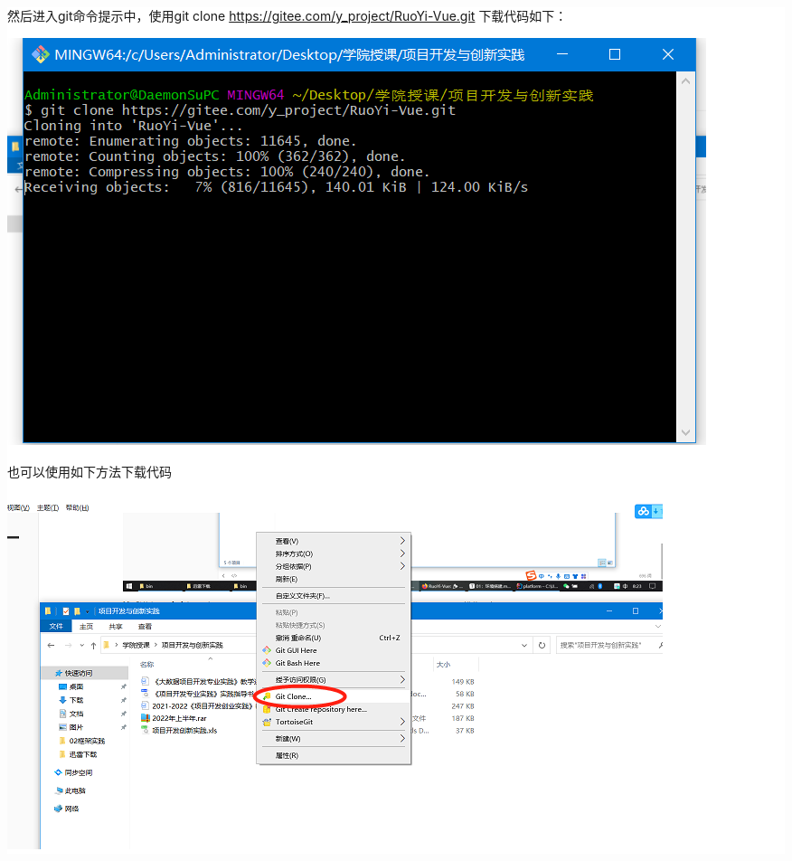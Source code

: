 然后进入git命令提示中，使用git clone https://gitee.com/y_project/RuoYi-Vue.git 下载代码如下：

![image-20220223082503074](01：环境搭建.assets/image-20220223082503074.png)

也可以使用如下方法下载代码

![image-20220223082545286](01：环境搭建.assets/image-20220223082545286.png)
